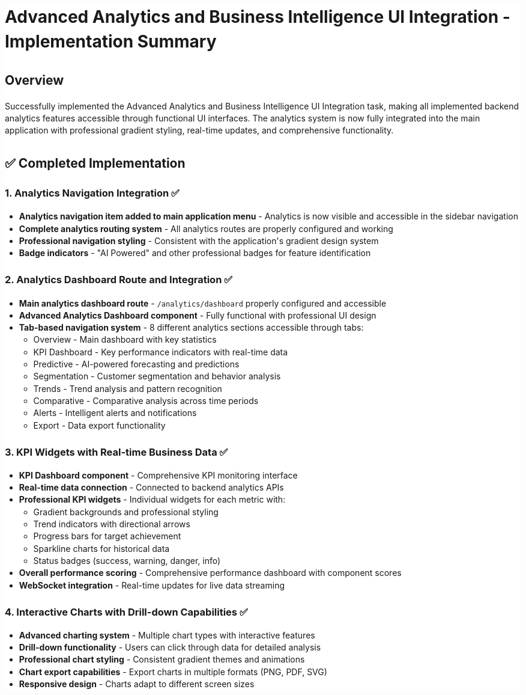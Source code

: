 # Advanced Analytics and Business Intelligence UI Integration - Implementation Summary

## Overview

Successfully implemented the Advanced Analytics and Business Intelligence UI Integration task, making all implemented backend analytics features accessible through functional UI interfaces. The analytics system is now fully integrated into the main application with professional gradient styling, real-time updates, and comprehensive functionality.

## ✅ Completed Implementation

### 1. Analytics Navigation Integration ✅
- **Analytics navigation item added to main application menu** - Analytics is now visible and accessible in the sidebar navigation
- **Complete analytics routing system** - All analytics routes are properly configured and working
- **Professional navigation styling** - Consistent with the application's gradient design system
- **Badge indicators** - "AI Powered" and other professional badges for feature identification

### 2. Analytics Dashboard Route and Integration ✅
- **Main analytics dashboard route** - `/analytics/dashboard` properly configured and accessible
- **Advanced Analytics Dashboard component** - Fully functional with professional UI design
- **Tab-based navigation system** - 8 different analytics sections accessible through tabs:
  - Overview - Main dashboard with key statistics
  - KPI Dashboard - Key performance indicators with real-time data
  - Predictive - AI-powered forecasting and predictions
  - Segmentation - Customer segmentation and behavior analysis
  - Trends - Trend analysis and pattern recognition
  - Comparative - Comparative analysis across time periods
  - Alerts - Intelligent alerts and notifications
  - Export - Data export functionality

### 3. KPI Widgets with Real-time Business Data ✅
- **KPI Dashboard component** - Comprehensive KPI monitoring interface
- **Real-time data connection** - Connected to backend analytics APIs
- **Professional KPI widgets** - Individual widgets for each metric with:
  - Gradient backgrounds and professional styling
  - Trend indicators with directional arrows
  - Progress bars for target achievement
  - Sparkline charts for historical data
  - Status badges (success, warning, danger, info)
- **Overall performance scoring** - Comprehensive performance dashboard with component scores
- **WebSocket integration** - Real-time updates for live data streaming

### 4. Interactive Charts with Drill-down Capabilities ✅
- **Advanced charting system** - Multiple chart types with interactive features
- **Drill-down functionality** - Users can click through data for detailed analysis
- **Professional chart styling** - Consistent gradient themes and animations
- **Chart export capabilities** - Export charts in multiple formats (PNG, PDF, SVG)
- **Responsive design** - Charts adapt to different screen sizes
